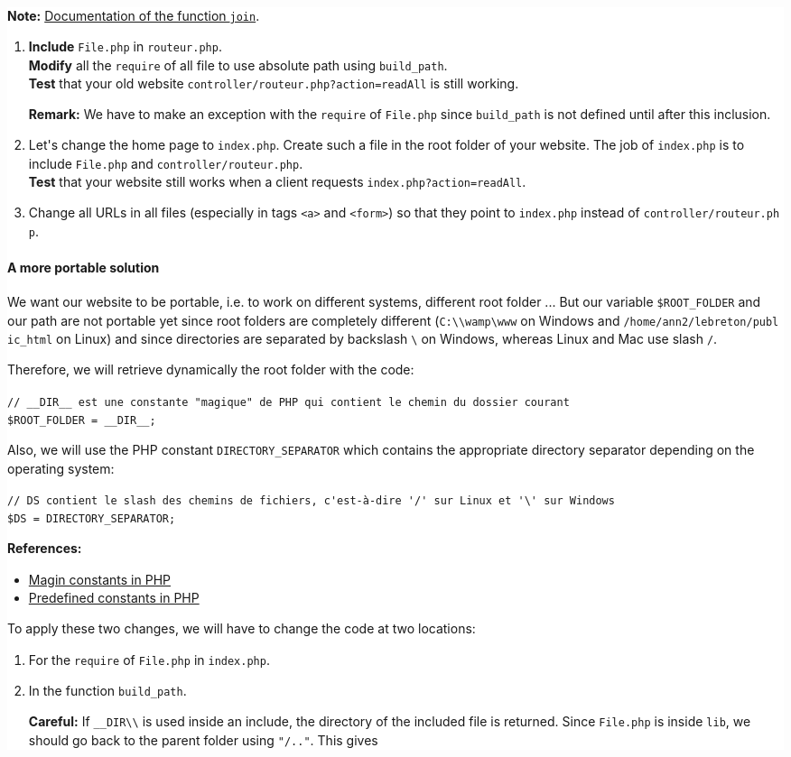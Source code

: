    **Note:** [Documentation of the function `join`](http://php.net/manual/fr/function.join.php).
   
1. **Include** `File.php` in `routeur.php`.  
   **Modify** all the `require` of all file to use absolute path using `build_path`.  
   **Test** that your old website `controller/routeur.php?action=readAll` is
   still working.

   **Remark:** We have to make an exception with the `require` of
     `File.php` since `build_path` is not defined until after this inclusion.

3. Let's change the home page to `index.php`. Create such a file in the root
   folder of your website. The job of `index.php` is to include `File.php` and
   `controller/routeur.php`.  
   **Test** that your website still works when a client requests
   `index.php?action=readAll`.

4. Change all URLs in all files (especially in tags `<a>` and `<form>`) so that
   they point to `index.php` instead of `controller/routeur.php`.

</div>

#### A more portable solution

We want our website to be portable, i.e. to work on different systems, different
root folder ... But our variable `$ROOT_FOLDER` and our path are not portable
yet since root folders are completely different (`C:\\wamp\www` on Windows and
`/home/ann2/lebreton/public_html` on Linux) and since directories are separated
by backslash `\` on Windows, whereas Linux and Mac use slash `/`.

Therefore, we will retrieve dynamically the root folder with the code:
   
```php?start_inline=1
// __DIR__ est une constante "magique" de PHP qui contient le chemin du dossier courant
$ROOT_FOLDER = __DIR__;
```

Also, we will use the PHP constant `DIRECTORY_SEPARATOR` which contains the
appropriate directory separator depending on the operating system:

```php?start_inline=1
// DS contient le slash des chemins de fichiers, c'est-à-dire '/' sur Linux et '\' sur Windows
$DS = DIRECTORY_SEPARATOR;
```

**References:**

* [Magin constants in PHP](http://php.net/manual/fr/language.constants.predefined.php)
* [Predefined constants in PHP](http://php.net/manual/fr/dir.constants.php)


<div class="exercise-en">

To apply these two changes, we will have to change the code at two locations:

1. For the `require` of `File.php` in `index.php`.

1. In the function `build_path`.

   **Careful:** If `__DIR\\` is used inside an include, the directory of the
     included file is returned.  Since `File.php` is inside `lib`,
     we should go back to the parent folder using `"/.."`. This gives
